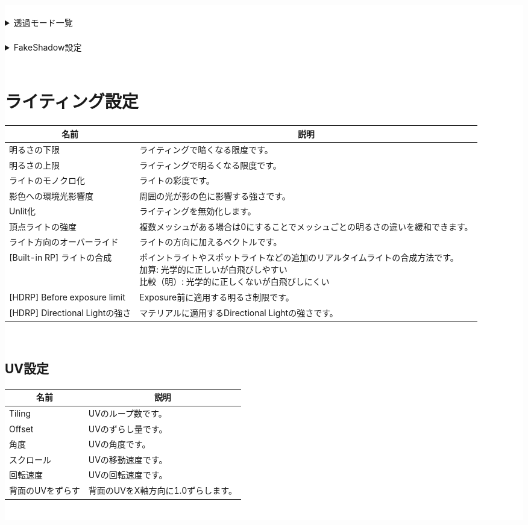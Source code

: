 <br/>

<details><summary>透過モード一覧</summary></details>

<br/>

<details><summary>FakeShadow設定</summary></details>

<br/>

# ライティング設定
|名前|説明|
|-|-|
|明るさの下限|ライティングで暗くなる限度です。|
|明るさの上限|ライティングで明るくなる限度です。|
|ライトのモノクロ化|ライトの彩度です。|
|影色への環境光影響度|周囲の光が影の色に影響する強さです。|
|Unlit化|ライティングを無効化します。|
|頂点ライトの強度|複数メッシュがある場合は0にすることでメッシュごとの明るさの違いを緩和できます。|
|ライト方向のオーバーライド|ライトの方向に加えるベクトルです。|
|[Built-in RP] ライトの合成|ポイントライトやスポットライトなどの追加のリアルタイムライトの合成方法です。<br>加算: 光学的に正しいが白飛びしやすい<br>比較（明）: 光学的に正しくないが白飛びしにくい|
|[HDRP] Before exposure limit|Exposure前に適用する明るさ制限です。|
|[HDRP] Directional Lightの強さ|マテリアルに適用するDirectional Lightの強さです。|

<br/>

## UV設定
|名前|説明|
|-|-|
|Tiling|UVのループ数です。|
|Offset|UVのずらし量です。|
|角度|UVの角度です。|
|スクロール|UVの移動速度です。|
|回転速度|UVの回転速度です。|
|背面のUVをずらす|背面のUVをX軸方向に1.0ずらします。|

<br/>
